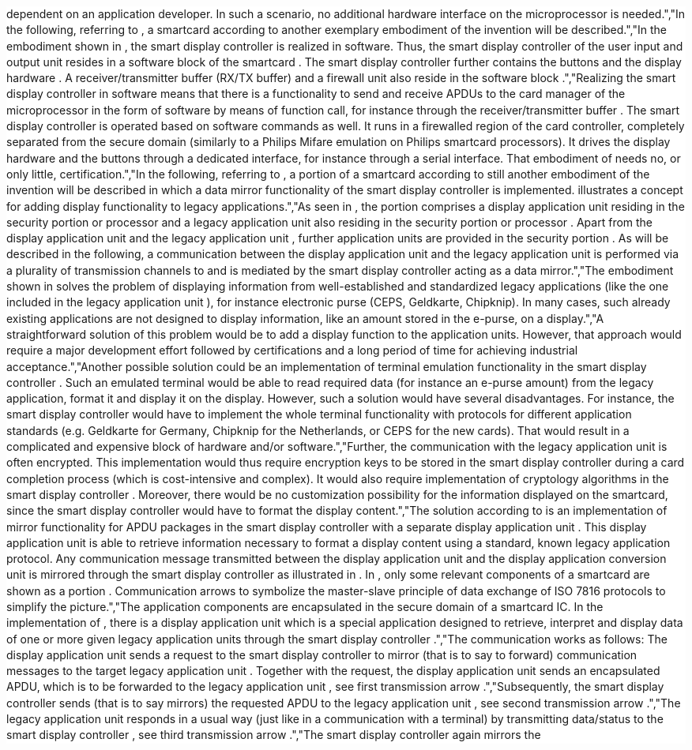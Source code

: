 dependent on an application developer. In such a scenario, no additional hardware interface on the microprocessor  is needed.","In the following, referring to , a smartcard  according to another exemplary embodiment of the invention will be described.","In the embodiment shown in , the smart display controller  is realized in software. Thus, the smart display controller  of the user input and output unit  resides in a software block  of the smartcard . The smart display controller  further contains the buttons  and the display hardware . A receiver\/transmitter buffer  (RX\/TX buffer) and a firewall unit  also reside in the software block .","Realizing the smart display controller  in software means that there is a functionality to send and receive APDUs to the card manager  of the microprocessor  in the form of software by means of function call, for instance through the receiver\/transmitter buffer . The smart display controller  is operated based on software commands as well. It runs in a firewalled region of the card controller, completely separated from the secure domain  (similarly to a Philips Mifare emulation on Philips smartcard processors). It drives the display hardware  and the buttons  through a dedicated interface, for instance through a serial interface. That embodiment of  needs no, or only little, certification.","In the following, referring to , a portion  of a smartcard according to still another embodiment of the invention will be described in which a data mirror functionality of the smart display controller is implemented.  illustrates a concept for adding display functionality to legacy applications.","As seen in , the portion  comprises a display application unit  residing in the security portion or processor  and a legacy application unit  also residing in the security portion or processor . Apart from the display application unit  and the legacy application unit , further application units  are provided in the security portion . As will be described in the following, a communication between the display application unit  and the legacy application unit  is performed via a plurality of transmission channels  to  and is mediated by the smart display controller  acting as a data mirror.","The embodiment shown in  solves the problem of displaying information from well-established and standardized legacy applications (like the one included in the legacy application unit ), for instance electronic purse (CEPS, Geldkarte, Chipknip). In many cases, such already existing applications are not designed to display information, like an amount stored in the e-purse, on a display.","A straightforward solution of this problem would be to add a display function to the application units. However, that approach would require a major development effort followed by certifications and a long period of time for achieving industrial acceptance.","Another possible solution could be an implementation of terminal emulation functionality in the smart display controller . Such an emulated terminal would be able to read required data (for instance an e-purse amount) from the legacy application, format it and display it on the display. However, such a solution would have several disadvantages. For instance, the smart display controller  would have to implement the whole terminal functionality with protocols for different application standards (e.g. Geldkarte for Germany, Chipknip for the Netherlands, or CEPS for the new cards). That would result in a complicated and expensive block of hardware and\/or software.","Further, the communication with the legacy application unit  is often encrypted. This implementation would thus require encryption keys to be stored in the smart display controller  during a card completion process (which is cost-intensive and complex). It would also require implementation of cryptology algorithms in the smart display controller . Moreover, there would be no customization possibility for the information displayed on the smartcard, since the smart display controller  would have to format the display content.","The solution according to  is an implementation of mirror functionality for APDU packages in the smart display controller  with a separate display application unit . This display application unit  is able to retrieve information necessary to format a display content using a standard, known legacy application protocol. Any communication message transmitted between the display application unit  and the display application conversion unit  is mirrored through the smart display controller  as illustrated in . In , only some relevant components of a smartcard are shown as a portion . Communication arrows  to  symbolize the master-slave principle of data exchange of ISO 7816 protocols to simplify the picture.","The application components are encapsulated in the secure domain  of a smartcard IC. In the implementation of , there is a display application unit  which is a special application designed to retrieve, interpret and display data of one or more given legacy application units  through the smart display controller .","The communication works as follows: The display application unit  sends a request to the smart display controller  to mirror (that is to say to forward) communication messages to the target legacy application unit . Together with the request, the display application unit  sends an encapsulated APDU, which is to be forwarded to the legacy application unit , see first transmission arrow .","Subsequently, the smart display controller  sends (that is to say mirrors) the requested APDU to the legacy application unit , see second transmission arrow .","The legacy application unit  responds in a usual way (just like in a communication with a terminal) by transmitting data\/status to the smart display controller , see third transmission arrow .","The smart display controller  again mirrors the